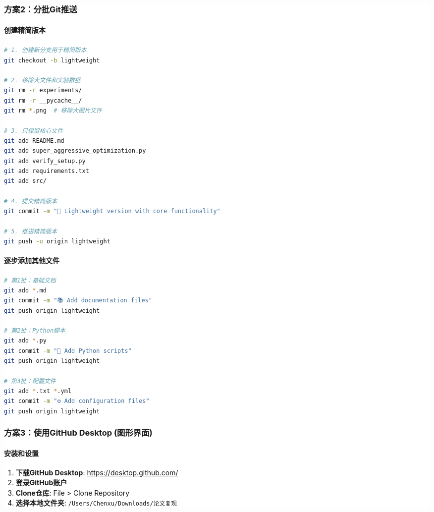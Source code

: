 ### 方案2：分批Git推送

#### 创建精简版本
```bash
# 1. 创建新分支用于精简版本
git checkout -b lightweight

# 2. 移除大文件和实验数据
git rm -r experiments/
git rm -r __pycache__/
git rm *.png  # 移除大图片文件

# 3. 只保留核心文件
git add README.md
git add super_aggressive_optimization.py
git add verify_setup.py
git add requirements.txt
git add src/

# 4. 提交精简版本
git commit -m "🚀 Lightweight version with core functionality"

# 5. 推送精简版本
git push -u origin lightweight
```

#### 逐步添加其他文件
```bash
# 第1批：基础文档
git add *.md
git commit -m "📚 Add documentation files"
git push origin lightweight

# 第2批：Python脚本
git add *.py
git commit -m "🐍 Add Python scripts"
git push origin lightweight

# 第3批：配置文件
git add *.txt *.yml
git commit -m "⚙️ Add configuration files"
git push origin lightweight
```

### 方案3：使用GitHub Desktop (图形界面)

#### 安装和设置
1. **下载GitHub Desktop**: https://desktop.github.com/
2. **登录GitHub账户**
3. **Clone仓库**: File > Clone Repository
4. **选择本地文件夹**: `/Users/Chenxu/Downloads/论文复现`
